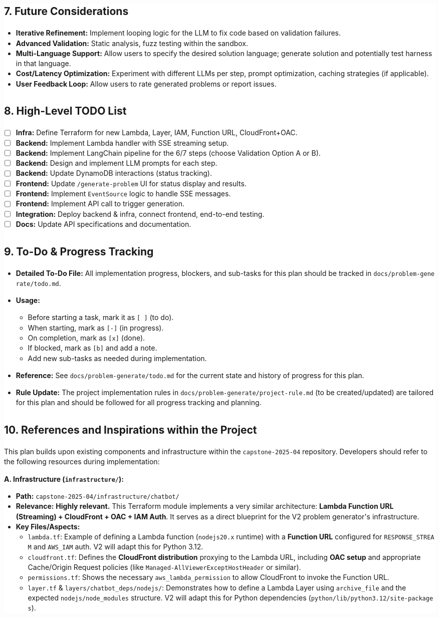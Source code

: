 ## 7. Future Considerations

- **Iterative Refinement:** Implement looping logic for the LLM to fix code based on validation failures.
- **Advanced Validation:** Static analysis, fuzz testing within the sandbox.
- **Multi-Language Support:** Allow users to specify the desired solution language; generate solution and potentially test harness in that language.
- **Cost/Latency Optimization:** Experiment with different LLMs per step, prompt optimization, caching strategies (if applicable).
- **User Feedback Loop:** Allow users to rate generated problems or report issues.

## 8. High-Level TODO List

- [ ] **Infra:** Define Terraform for new Lambda, Layer, IAM, Function URL, CloudFront+OAC.
- [ ] **Backend:** Implement Lambda handler with SSE streaming setup.
- [ ] **Backend:** Implement LangChain pipeline for the 6/7 steps (choose Validation Option A or B).
- [ ] **Backend:** Design and implement LLM prompts for each step.
- [ ] **Backend:** Update DynamoDB interactions (status tracking).
- [ ] **Frontend:** Update `/generate-problem` UI for status display and results.
- [ ] **Frontend:** Implement `EventSource` logic to handle SSE messages.
- [ ] **Frontend:** Implement API call to trigger generation.
- [ ] **Integration:** Deploy backend & infra, connect frontend, end-to-end testing.
- [ ] **Docs:** Update API specifications and documentation.

## 9. To-Do & Progress Tracking

- **Detailed To-Do File:** All implementation progress, blockers, and sub-tasks for this plan should be tracked in `docs/problem-generate/todo.md`.
- **Usage:**
  - Before starting a task, mark it as `[ ]` (to do).
  - When starting, mark as `[-]` (in progress).
  - On completion, mark as `[x]` (done).
  - If blocked, mark as `[b]` and add a note.
  - Add new sub-tasks as needed during implementation.
- **Reference:** See `docs/problem-generate/todo.md` for the current state and history of progress for this plan.

- **Rule Update:** The project implementation rules in `docs/problem-generate/project-rule.md` (to be created/updated) are tailored for this plan and should be followed for all progress tracking and planning.

## 10. References and Inspirations within the Project

This plan builds upon existing components and infrastructure within the `capstone-2025-04` repository. Developers should refer to the following resources during implementation:

**A. Infrastructure (`infrastructure/`):**

- **Path:** `capstone-2025-04/infrastructure/chatbot/`
- **Relevance:** **Highly relevant.** This Terraform module implements a very similar architecture: **Lambda Function URL (Streaming) + CloudFront + OAC + IAM Auth**. It serves as a direct blueprint for the V2 problem generator's infrastructure.
- **Key Files/Aspects:**
  - `lambda.tf`: Example of defining a Lambda function (`nodejs20.x` runtime) with a **Function URL** configured for `RESPONSE_STREAM` and `AWS_IAM` auth. V2 will adapt this for Python 3.12.
  - `cloudfront.tf`: Defines the **CloudFront distribution** proxying to the Lambda URL, including **OAC setup** and appropriate Cache/Origin Request policies (like `Managed-AllViewerExceptHostHeader` or similar).
  - `permissions.tf`: Shows the necessary `aws_lambda_permission` to allow CloudFront to invoke the Function URL.
  - `layer.tf` & `layers/chatbot_deps/nodejs/`: Demonstrates how to define a Lambda Layer using `archive_file` and the expected `nodejs/node_modules` structure. V2 will adapt this for Python dependencies (`python/lib/python3.12/site-packages`).